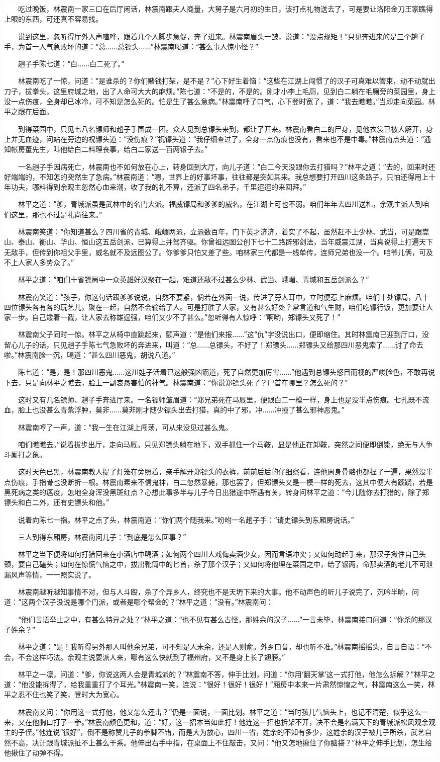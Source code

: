 　　吃过晚饭，林震南一家三口在后厅闲话，林震南跟夫人商量，大舅子是六月初的生日，该打点礼物送去了，可是要让洛阳金刀王家瞧得上眼的东西，可还真不容易找。

　　说到这里，忽听得厅外人声喧哗，跟着几个人脚步急促，奔了进来。林震南眉头一皱，说道：“没点规矩！”只见奔进来的是三个趟子手，为首一人气急败坏的道：“总……总镖头……”林震南喝道：“甚么事人惊小怪？”

　　趟子手陈七道：“白……白二死了。”

　　林震南吃了一惊，问道：“是谁杀的？你们赌钱打架，是不是？”心下好生着恼：“这些在江湖上闯惯了的汉子可真难以管束，动不动就出刀子，拔拳头，这里府城之地，出了人命可大大的麻烦。”陈七道：“不是的，不是的。刚才小李上毛厕，见到白二躺在毛厕旁的菜园里，身上没一点伤痕，全身却已冰冷，可不知是怎么死的。怕是生了甚么急病。”林震南呼了口气，心下登时宽了，道：“我去瞧瞧。”当即走向菜园。林平之跟在后面。

　　到得菜园中，只见七八名镖师和趟子手围成一团。众人见到总镖头来到，都让了开来。林震南看白二的尸身，见他衣裳已被人解开，身上并无血迹，问站在旁边的祝镖头道：“没伤痕？”祝镖头道：“我仔细查过了，全身一点伤痕也没有，看来也不是中毒。”林震南点头道：“通知帐房董先生，叫他给白二料理丧事，给白二家送一百两银子去。”

　　一名趟子手因病死亡，林震南也不如何放在心上，转身回到大厅，向儿子道：“白二今天没跟你去打猎吗？”林平之道：“去的，回来时还好端端的，不知怎的突然生了急病。”林震南道：“嗯，世界上的好事坏事，往往都是突如其来。我总想要打开四川这条路子，只怕还得用上十年功夫，哪料得到余观主忽然心血来潮，收了我的礼不算，还派了四名弟子，千里迢迢的来回拜。”

　　林平之道：“爹，青城派虽是武林中的名门大派。福威镖局和爹爹的威名，在江湖上可也不弱。咱们年年去四川送札，余观主派人到咱们这里，那也不过是礼尚往来。”

　　林震南笑道：“你知道甚么？四川省的青城、峨嵋两派，立派数百年，门下英才济济，着实了不起，虽然赶不上少林、武当，可是跟嵩山、泰山、衡山、华山、恒山这五岳剑派，已算得上并驾齐驱。你曾祖远图公创下七十二路辟邪剑法，当年威震江湖，当真说得上打遍天下无敌手，但传到你祖父手里，威名就不及远图公了。你爹爹只怕又差了些。咱林家三代都是一线单传，连师兄弟也没一个。咱爷儿俩，可及不上人家人多势众了。”

　　林平之道：“咱们十省镖局中一众英雄好汉聚在一起，难道还敌不过甚么少林、武当、峨嵋、青城和五岳剑派么？”

　　林震南笑道：“孩子，你这句话跟爹爹说说，自然不要紧，倘若在外面一说，传进了旁人耳中，立时便惹上麻烦。咱们十处镖局，八十四位镖头各有各的玩艺儿，聚在一起，自然不会输给了人。可是打胜了人家，又有甚么好处？常言道和气生财，咱们吃镖行饭，更加要让人家一步。自己矮着一截，让人家去称雄逞强，咱们又少不了甚么。”忽听得有人惊呼：“啊哟，郑镖头又死了！”

　　林震南父子同时一惊。林平之从椅中直跳起来，颤声道：“是他们来报……”这“仇”字没说出口，便即缩住。其时林震南已迎到厅口，没留心儿子的话，只见趟子手陈七气急败坏的奔进来，叫道：“总……总镖头，不好了！郑镖头……郑镖头又给那四川恶鬼索了……讨了命去啦。”林震南脸一沉，喝道：“甚么四川恶鬼，胡说八道。”

　　陈七道：“是，是！那四川恶鬼……这川娃子活着已这般强凶霸道，死了自然更加厉害……”他遇到总镖头怒目而视的严峻脸色，不敢再说下去，只是向林平之瞧去，脸上一副哀恳害怕的神气。林震南道：“你说郑镖头死了？尸首在哪里？怎么死的？”

　　这时又有几名镖师、趟子手奔进厅来。一名镖师皱眉道：“郑兄弟死在马厩里，便跟白二一模一样，身上也是没半点伤痕。七孔既不流血，脸上也没甚么青紫浮肿，莫非……莫非刚才随少镖头出去打猎，真的中了邪，冲……冲撞了甚么邪神恶鬼。”

　　林震南哼了一声，道：“我一生在江湖上闯荡，可从来没见过甚么鬼。

　　咱们瞧瞧去。”说着拔步出厅，走向马厩。只见郑镖头躺在地下，双手抓住一个马鞍，显是他正在卸鞍，突然之间便即倒毙，绝无与人争斗厮打之象。

　　这时天色已黑，林震南教人提了灯笼在旁照着，亲手解开郑镖头的衣裤，前前后后的仔细察看，连他周身骨骼也都捏了一遍，果然没半点伤痕，手指骨也没断折一根。林震南素来不信鬼神，白二忽然暴毙，那也罢了，但郑镖头又是一模一样的死去，这其中便大有蹊跷，若是黑死病之类的瘟疫，怎地全身浑没黑斑红点？心想此事多半与儿子今日出猎途中所遇有关，转身问林平之道：“今儿随你去打猎的，除了郑镖头和白二外，还有史镖头和他。”

　　说着向陈七一指。林平之点了头，林震南道：“你们两个随我来。”吩咐一名趟子手：“请史镖头到东厢房说话。”

　　三人到得东厢房，林震南问儿子：“到底是怎么回事？”

　　林平之当下便将如何打猎回来在小酒店中喝酒；如何两个四川人戏侮卖酒少女，因而言语冲突；又如何动起手来，那汉子揪住自己头颈，要自己磕头；如何在惊慌气恼之中，拔出靴筒中的匕首，杀了那个汉子；又如何将他埋在菜园之中，给了银两，命那卖酒的老儿不可泄漏风声等情，一一照实说了。

　　林震南越听越知事情不对，但与人斗殴，杀了个异乡人，终究也不是天坍下来的大事。他不动声色的听儿子说完了，沉吟半晌，问道：“这两个汉子没说是哪个门派，或者是哪个帮会的？”林平之道：“没有。”林震南问：

　　“他们言语举止之中，有甚么特异之处？”林平之道：“也不见有甚么古怪，那姓余的汉子……”一言未毕，林震南接口问道：“你杀的那汉子姓余？”

　　林平之道：“是！我听得另外那人叫他余兄弟，可不知是人未余，还是人则俞。外乡口音，却也听不准。”林震南摇摇头，自言自语：“不会，不会这样巧法。余观主说要派人来，哪有这么快就到了福州府，又不是身上长了翅膀。”

　　林平之一凛，问道：“爹，你说这两人会是青城派的？”林震南不答，伸手比划，问道：“你用‘翻天掌’这一式打他，他怎么拆解？”林平之道：“他没能拆得了，给我重重打了个耳光。”林震南一笑，连说：“很好！很好！很好！”厢房中本来一片肃然惊惶之气，林震南这么一笑，林平之忍不住也笑了笑，登时大为宽心。

　　林震南又问：“你用这一式打他，他又怎么还击？”仍是一面说，一面比划。林平之道：“当时孩儿气恼头上，也记不清楚，似乎这么一来，又在他胸口打了一拳。”林震南颜色更和，道：“好，这一招本当如此打！他连这一招也拆架不开，决不会是名满天下的青城派松风观余观主的子侄。”他连说“很好”，倒不是称赞儿子的拳脚不错，而是大为放心，四川一省，姓余的不知有多少，这姓余的汉子被儿子所杀，武艺自然不高，决计跟青城派扯不上甚么干系。他伸出右手中指，在桌面上不住敲击，又问：“他又怎地揪住了你脑袋？”林平之伸手比划，怎生给他揪住了动弹不得。

